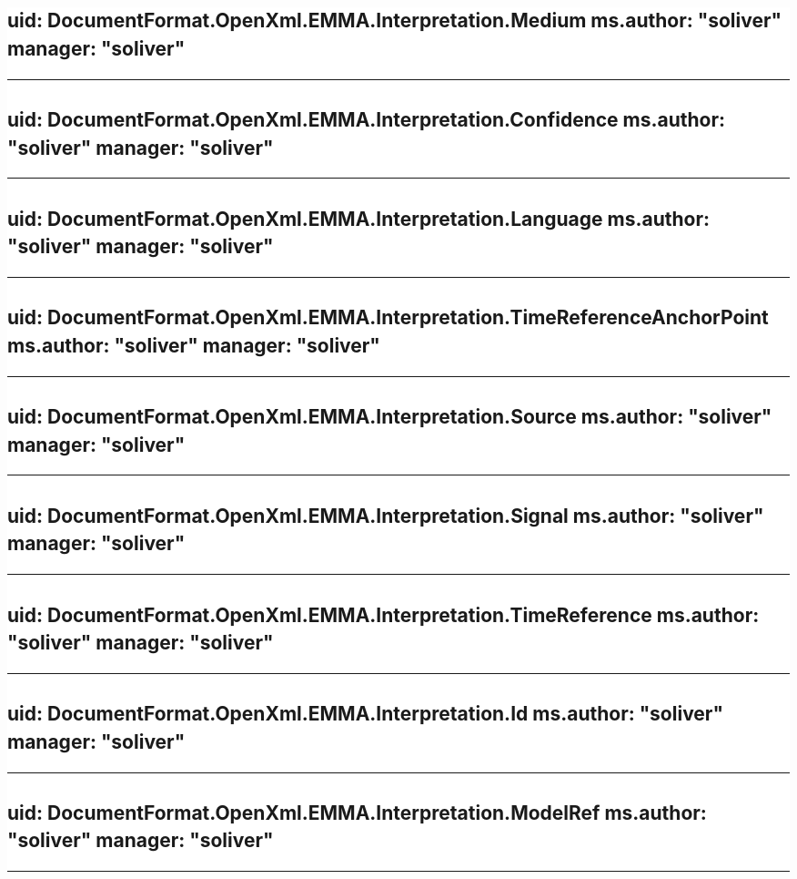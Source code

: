 uid: DocumentFormat.OpenXml.EMMA.Interpretation.Medium
ms.author: "soliver"
manager: "soliver"
---

---
uid: DocumentFormat.OpenXml.EMMA.Interpretation.Confidence
ms.author: "soliver"
manager: "soliver"
---

---
uid: DocumentFormat.OpenXml.EMMA.Interpretation.Language
ms.author: "soliver"
manager: "soliver"
---

---
uid: DocumentFormat.OpenXml.EMMA.Interpretation.TimeReferenceAnchorPoint
ms.author: "soliver"
manager: "soliver"
---

---
uid: DocumentFormat.OpenXml.EMMA.Interpretation.Source
ms.author: "soliver"
manager: "soliver"
---

---
uid: DocumentFormat.OpenXml.EMMA.Interpretation.Signal
ms.author: "soliver"
manager: "soliver"
---

---
uid: DocumentFormat.OpenXml.EMMA.Interpretation.TimeReference
ms.author: "soliver"
manager: "soliver"
---

---
uid: DocumentFormat.OpenXml.EMMA.Interpretation.Id
ms.author: "soliver"
manager: "soliver"
---

---
uid: DocumentFormat.OpenXml.EMMA.Interpretation.ModelRef
ms.author: "soliver"
manager: "soliver"
---

---